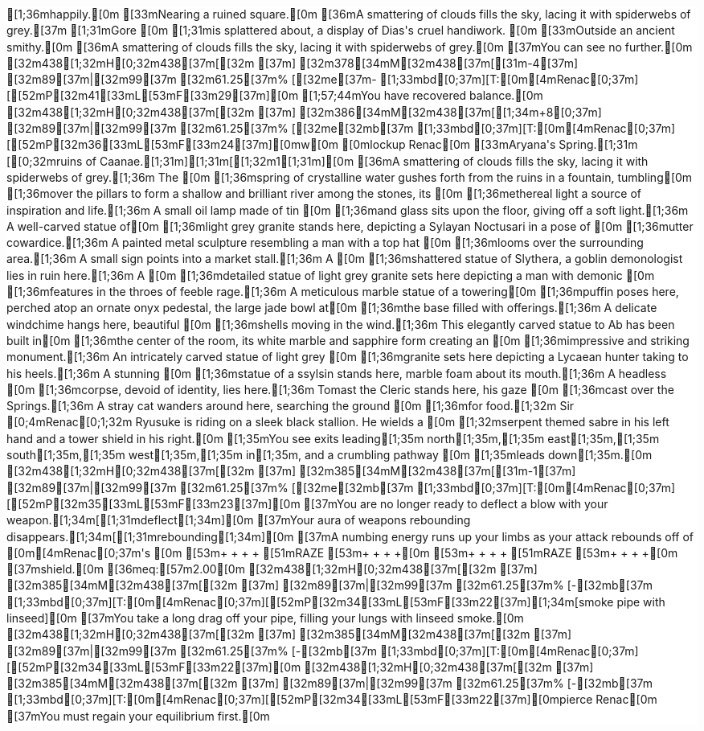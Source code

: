[1;36mhappily.[0m
[33mNearing a ruined square.[0m
[36mA smattering of clouds fills the sky, lacing it with spiderwebs of grey.[37m [1;31mGore [0m
[1;31mis splattered about, a display of Dias's cruel handiwork. [0m
[33mOutside an ancient smithy.[0m
[36mA smattering of clouds fills the sky, lacing it with spiderwebs of grey.[0m
[37mYou can see no further.[0m
[32m438[1;32mH[0;32m438[37m[[32m [37m] [32m378[34mM[32m438[37m[[31m-4[37m] [32m89[37m|[32m99[37m [32m61.25[37m% [[32me[37m- [1;33mbd[0;37m][T:[0m[4mRenac[0;37m][[52mP[32m41[33mL[53mF[33m29[37m][0m
[1;57;44mYou have recovered balance.[0m
[32m438[1;32mH[0;32m438[37m[[32m [37m] [32m386[34mM[32m438[37m[[1;34m+8[0;37m] [32m89[37m|[32m99[37m [32m61.25[37m% [[32me[32mb[37m [1;33mbd[0;37m][T:[0m[4mRenac[0;37m][[52mP[32m36[33mL[53mF[33m24[37m][0mw[0m
[0mlockup Renac[0m
[33mAryana's Spring.[1;31m [[0;32mruins of Caanae.[1;31m][1;31m[[1;32m1[1;31m][0m
[36mA smattering of clouds fills the sky, lacing it with spiderwebs of grey.[1;36m The [0m
[1;36mspring of crystalline water gushes forth from the ruins in a fountain, tumbling[0m
[1;36mover the pillars to form a shallow and brilliant river among the stones, its [0m
[1;36methereal light a source of inspiration and life.[1;36m A small oil lamp made of tin [0m
[1;36mand glass sits upon the floor, giving off a soft light.[1;36m A well-carved statue of[0m
[1;36mlight grey granite stands here, depicting a Sylayan Noctusari in a pose of [0m
[1;36mutter cowardice.[1;36m A painted metal sculpture resembling a man with a top hat [0m
[1;36mlooms over the surrounding area.[1;36m A small sign points into a market stall.[1;36m A [0m
[1;36mshattered statue of Slythera, a goblin demonologist lies in ruin here.[1;36m A [0m
[1;36mdetailed statue of light grey granite sets here depicting a man with demonic [0m
[1;36mfeatures in the throes of feeble rage.[1;36m A meticulous marble statue of a towering[0m
[1;36mpuffin poses here, perched atop an ornate onyx pedestal, the large jade bowl at[0m
[1;36mthe base filled with offerings.[1;36m A delicate windchime hangs here, beautiful [0m
[1;36mshells moving in the wind.[1;36m This elegantly carved statue to Ab has been built in[0m
[1;36mthe center of the room, its white marble and sapphire form creating an [0m
[1;36mimpressive and striking monument.[1;36m An intricately carved statue of light grey [0m
[1;36mgranite sets here depicting a Lycaean hunter taking to his heels.[1;36m A stunning [0m
[1;36mstatue of a ssylsin stands here, marble foam about its mouth.[1;36m A headless [0m
[1;36mcorpse, devoid of identity, lies here.[1;36m Tomast the Cleric stands here, his gaze [0m
[1;36mcast over the Springs.[1;36m A stray cat wanders around here, searching the ground [0m
[1;36mfor food.[1;32m Sir [0;4mRenac[0;1;32m Ryusuke is riding on a sleek black stallion. He wields a [0m
[1;32mserpent themed sabre in his left hand and a tower shield in his right.[0m
[1;35mYou see exits leading[1;35m north[1;35m,[1;35m east[1;35m,[1;35m south[1;35m,[1;35m west[1;35m,[1;35m in[1;35m, and a crumbling pathway [0m
[1;35mleads down[1;35m.[0m
[32m438[1;32mH[0;32m438[37m[[32m [37m] [32m385[34mM[32m438[37m[[31m-1[37m] [32m89[37m|[32m99[37m [32m61.25[37m% [[32me[32mb[37m [1;33mbd[0;37m][T:[0m[4mRenac[0;37m][[52mP[32m35[33mL[53mF[33m23[37m][0m
[37mYou are no longer ready to deflect a blow with your weapon.[1;34m[[1;31mdeflect[1;34m][0m
[37mYour aura of weapons rebounding disappears.[1;34m[[1;31mrebounding[1;34m][0m
[37mA numbing energy runs up your limbs as your attack rebounds off of [0m[4mRenac[0;37m's [0m
[53m+ + + + [51mRAZE [53m+ + + +[0m
[53m+ + + + [51mRAZE [53m+ + + +[0m
[37mshield.[0m
[36meq:[57m2.00[0m
[32m438[1;32mH[0;32m438[37m[[32m [37m] [32m385[34mM[32m438[37m[[32m [37m] [32m89[37m|[32m99[37m [32m61.25[37m% [-[32mb[37m [1;33mbd[0;37m][T:[0m[4mRenac[0;37m][[52mP[32m34[33mL[53mF[33m22[37m][1;34m[smoke pipe with linseed][0m
[37mYou take a long drag off your pipe, filling your lungs with linseed smoke.[0m
[32m438[1;32mH[0;32m438[37m[[32m [37m] [32m385[34mM[32m438[37m[[32m [37m] [32m89[37m|[32m99[37m [32m61.25[37m% [-[32mb[37m [1;33mbd[0;37m][T:[0m[4mRenac[0;37m][[52mP[32m34[33mL[53mF[33m22[37m][0m
[32m438[1;32mH[0;32m438[37m[[32m [37m] [32m385[34mM[32m438[37m[[32m [37m] [32m89[37m|[32m99[37m [32m61.25[37m% [-[32mb[37m [1;33mbd[0;37m][T:[0m[4mRenac[0;37m][[52mP[32m34[33mL[53mF[33m22[37m][0mpierce Renac[0m
[37mYou must regain your equilibrium first.[0m